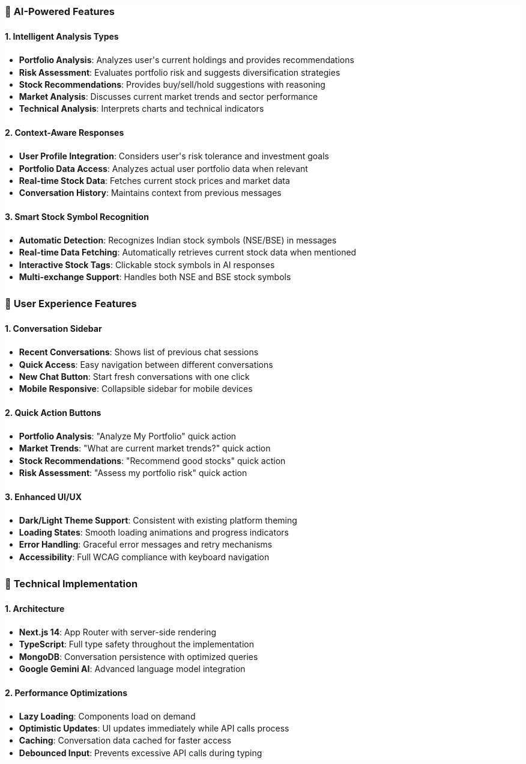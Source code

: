 ### 🤖 **AI-Powered Features**

#### 1. **Intelligent Analysis Types**
- **Portfolio Analysis**: Analyzes user's current holdings and provides recommendations
- **Risk Assessment**: Evaluates portfolio risk and suggests diversification strategies
- **Stock Recommendations**: Provides buy/sell/hold suggestions with reasoning
- **Market Analysis**: Discusses current market trends and sector performance
- **Technical Analysis**: Interprets charts and technical indicators

#### 2. **Context-Aware Responses**
- **User Profile Integration**: Considers user's risk tolerance and investment goals
- **Portfolio Data Access**: Analyzes actual user portfolio data when relevant
- **Real-time Stock Data**: Fetches current stock prices and market data
- **Conversation History**: Maintains context from previous messages

#### 3. **Smart Stock Symbol Recognition**
- **Automatic Detection**: Recognizes Indian stock symbols (NSE/BSE) in messages
- **Real-time Data Fetching**: Automatically retrieves current stock data when mentioned
- **Interactive Stock Tags**: Clickable stock symbols in AI responses
- **Multi-exchange Support**: Handles both NSE and BSE stock symbols

### 🎨 **User Experience Features**

#### 1. **Conversation Sidebar**
- **Recent Conversations**: Shows list of previous chat sessions
- **Quick Access**: Easy navigation between different conversations
- **New Chat Button**: Start fresh conversations with one click
- **Mobile Responsive**: Collapsible sidebar for mobile devices

#### 2. **Quick Action Buttons**
- **Portfolio Analysis**: "Analyze My Portfolio" quick action
- **Market Trends**: "What are current market trends?" quick action
- **Stock Recommendations**: "Recommend good stocks" quick action
- **Risk Assessment**: "Assess my portfolio risk" quick action

#### 3. **Enhanced UI/UX**
- **Dark/Light Theme Support**: Consistent with existing platform theming
- **Loading States**: Smooth loading animations and progress indicators
- **Error Handling**: Graceful error messages and retry mechanisms
- **Accessibility**: Full WCAG compliance with keyboard navigation

### 🔧 **Technical Implementation**

#### 1. **Architecture**
- **Next.js 14**: App Router with server-side rendering
- **TypeScript**: Full type safety throughout the implementation
- **MongoDB**: Conversation persistence with optimized queries
- **Google Gemini AI**: Advanced language model integration

#### 2. **Performance Optimizations**
- **Lazy Loading**: Components load on demand
- **Optimistic Updates**: UI updates immediately while API calls process
- **Caching**: Conversation data cached for faster access
- **Debounced Input**: Prevents excessive API calls during typing
